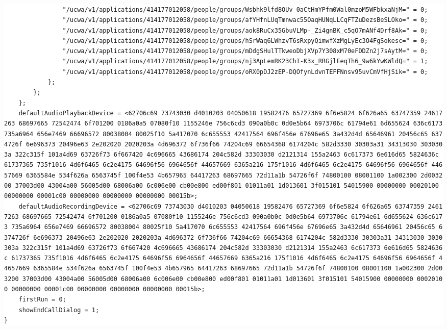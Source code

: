 ```console
                "/ucwa/v1/applications/414177012058/people/groups/Wsbhk9lfd8OUv_0aCtHmYPfm0Wal0mzoM5WFbkxaNjM=" = 0;
                "/ucwa/v1/applications/414177012058/people/groups/afYHfnLUqTmnwac55OaqHUNqLLCqFTZuDezsBeSLOko=" = 0;
                "/ucwa/v1/applications/414177012058/people/groups/aok8RuCx35GbuVLMp-_Zi4gnBK_c5qO7mANf4Drf8Ak=" = 0;
                "/ucwa/v1/applications/414177012058/people/groups/hSrWaq6LWhzvT6sRxpyQimwfXzMgLyEc3O4FgSokesc=" = 0;
                "/ucwa/v1/applications/414177012058/people/groups/mDdgSHulTTkweoDbjXVp7Y308xM70eFDDZn2j7sAytM=" = 0;
                "/ucwa/v1/applications/414177012058/people/groups/nj3ApLemRK23ChI-K3x_RRGjlEeqTh6_9w6kYwKWldQ=" = 1;
                "/ucwa/v1/applications/414177012058/people/groups/oRX0pDJ2zEP-DQOfynLdvnTEFFNnsv95uvCmVfHjSik=" = 0;
            };
        };
    };
    defaultAudioPlaybackDevice = <62706c69 73743030 d4010203 04050618 19582476 65727369 6f6e5824 6f626a65 63747359 24617263 68697665 72542474 6f701200 0186a0a5 07080f10 1155246e 756c6cd3 090a0b0c 0d0e5b64 6973706c 61794e61 6d655624 636c6173 735a6964 656e7469 66696572 80038004 80025f10 5a417070 6c655553 42417564 696f456e 67696e65 3a432d4d 65646961 20456c65 6374726f 6e696373 20496e63 2e202020 2020203a 4d696372 6f736f66 74204c69 66654368 6174204c 582d3330 30303a31 34313030 3030303a 322c315f 101a4d69 63726f73 6f667420 4c696665 43686174 204c582d 33303030 d2121314 155a2463 6c617373 6e616d65 5824636c 61737365 735f1016 4d6f6465 6c2e4175 64696f56 6964656f 44657669 6365a216 175f1016 4d6f6465 6c2e4175 64696f56 6964656f 44657669 6365584e 534f626a 6563745f 100f4e53 4b657965 64417263 68697665 72d11a1b 54726f6f 74800100 08001100 1a002300 2d003200 37003d00 43004a00 56005d00 68006a00 6c006e00 cb00e800 ed00f801 01011a01 1d013601 3f015101 54015900 00000000 00020100 00000000 00001c00 00000000 00000000 00000000 00015b>;
    defaultAudioRecordingDevice = <62706c69 73743030 d4010203 04050618 19582476 65727369 6f6e5824 6f626a65 63747359 24617263 68697665 72542474 6f701200 0186a0a5 07080f10 1155246e 756c6cd3 090a0b0c 0d0e5b64 6973706c 61794e61 6d655624 636c6173 735a6964 656e7469 66696572 80038004 80025f10 5a417070 6c655553 42417564 696f456e 67696e65 3a432d4d 65646961 20456c65 6374726f 6e696373 20496e63 2e202020 2020203a 4d696372 6f736f66 74204c69 66654368 6174204c 582d3330 30303a31 34313030 3030303a 322c315f 101a4d69 63726f73 6f667420 4c696665 43686174 204c582d 33303030 d2121314 155a2463 6c617373 6e616d65 5824636c 61737365 735f1016 4d6f6465 6c2e4175 64696f56 6964656f 44657669 6365a216 175f1016 4d6f6465 6c2e4175 64696f56 6964656f 44657669 6365584e 534f626a 6563745f 100f4e53 4b657965 64417263 68697665 72d11a1b 54726f6f 74800100 08001100 1a002300 2d003200 37003d00 43004a00 56005d00 68006a00 6c006e00 cb00e800 ed00f801 01011a01 1d013601 3f015101 54015900 00000000 00020100 00000000 00001c00 00000000 00000000 00000000 00015b>;
    firstRun = 0;
    showEndCallDialog = 1;
}
```
